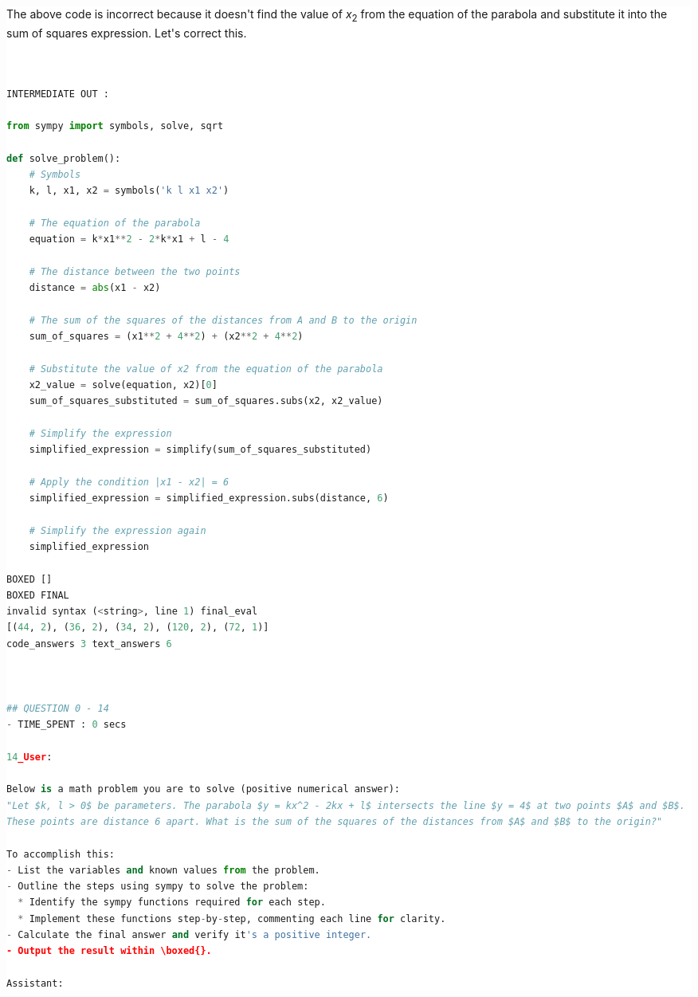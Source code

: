 The above code is incorrect because it doesn't find the value of $x_2$ from the equation of the parabola and substitute it into the sum of squares expression. Let's correct this.

```python


INTERMEDIATE OUT :

from sympy import symbols, solve, sqrt

def solve_problem():
    # Symbols
    k, l, x1, x2 = symbols('k l x1 x2')

    # The equation of the parabola
    equation = k*x1**2 - 2*k*x1 + l - 4

    # The distance between the two points
    distance = abs(x1 - x2)

    # The sum of the squares of the distances from A and B to the origin
    sum_of_squares = (x1**2 + 4**2) + (x2**2 + 4**2)

    # Substitute the value of x2 from the equation of the parabola
    x2_value = solve(equation, x2)[0]
    sum_of_squares_substituted = sum_of_squares.subs(x2, x2_value)

    # Simplify the expression
    simplified_expression = simplify(sum_of_squares_substituted)

    # Apply the condition |x1 - x2| = 6
    simplified_expression = simplified_expression.subs(distance, 6)

    # Simplify the expression again
    simplified_expression

BOXED []
BOXED FINAL 
invalid syntax (<string>, line 1) final_eval
[(44, 2), (36, 2), (34, 2), (120, 2), (72, 1)]
code_answers 3 text_answers 6



## QUESTION 0 - 14 
- TIME_SPENT : 0 secs

14_User:

Below is a math problem you are to solve (positive numerical answer):
"Let $k, l > 0$ be parameters. The parabola $y = kx^2 - 2kx + l$ intersects the line $y = 4$ at two points $A$ and $B$. These points are distance 6 apart. What is the sum of the squares of the distances from $A$ and $B$ to the origin?"

To accomplish this:
- List the variables and known values from the problem.
- Outline the steps using sympy to solve the problem:
  * Identify the sympy functions required for each step.
  * Implement these functions step-by-step, commenting each line for clarity.
- Calculate the final answer and verify it's a positive integer.
- Output the result within \boxed{}.

Assistant:

```